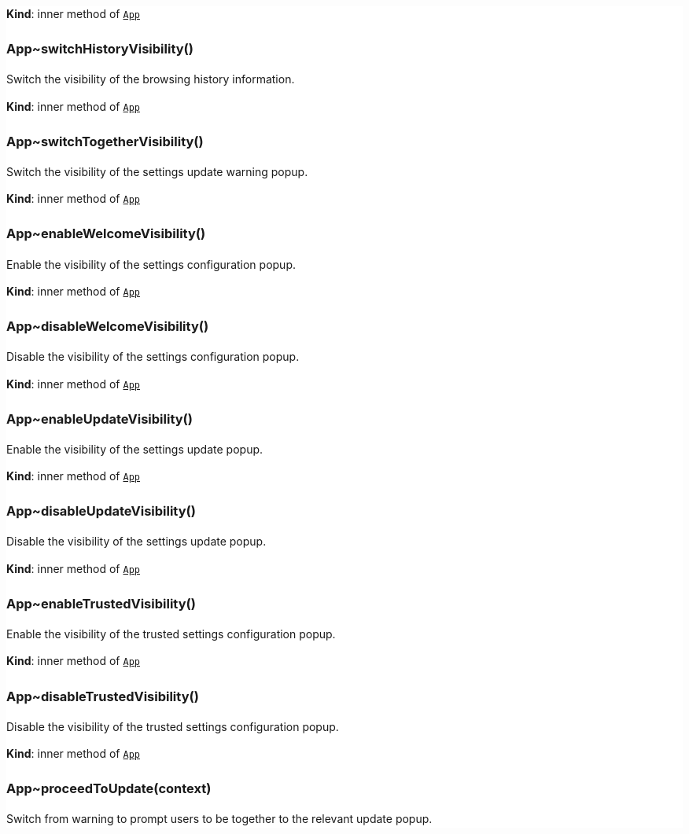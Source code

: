 **Kind**: inner method of [<code>App</code>](#App)  
<a name="App..switchHistoryVisibility"></a>

### App~switchHistoryVisibility()
Switch the visibility of the browsing history information.

**Kind**: inner method of [<code>App</code>](#App)  
<a name="App..switchTogetherVisibility"></a>

### App~switchTogetherVisibility()
Switch the visibility of the settings update warning popup.

**Kind**: inner method of [<code>App</code>](#App)  
<a name="App..enableWelcomeVisibility"></a>

### App~enableWelcomeVisibility()
Enable the visibility of the settings configuration popup.

**Kind**: inner method of [<code>App</code>](#App)  
<a name="App..disableWelcomeVisibility"></a>

### App~disableWelcomeVisibility()
Disable the visibility of the settings configuration popup.

**Kind**: inner method of [<code>App</code>](#App)  
<a name="App..enableUpdateVisibility"></a>

### App~enableUpdateVisibility()
Enable the visibility of the settings update popup.

**Kind**: inner method of [<code>App</code>](#App)  
<a name="App..disableUpdateVisibility"></a>

### App~disableUpdateVisibility()
Disable the visibility of the settings update popup.

**Kind**: inner method of [<code>App</code>](#App)  
<a name="App..enableTrustedVisibility"></a>

### App~enableTrustedVisibility()
Enable the visibility of the trusted settings configuration popup.

**Kind**: inner method of [<code>App</code>](#App)  
<a name="App..disableTrustedVisibility"></a>

### App~disableTrustedVisibility()
Disable the visibility of the trusted settings configuration popup.

**Kind**: inner method of [<code>App</code>](#App)  
<a name="App..proceedToUpdate"></a>

### App~proceedToUpdate(context)
Switch from warning to prompt users to be together to the relevant update popup.
